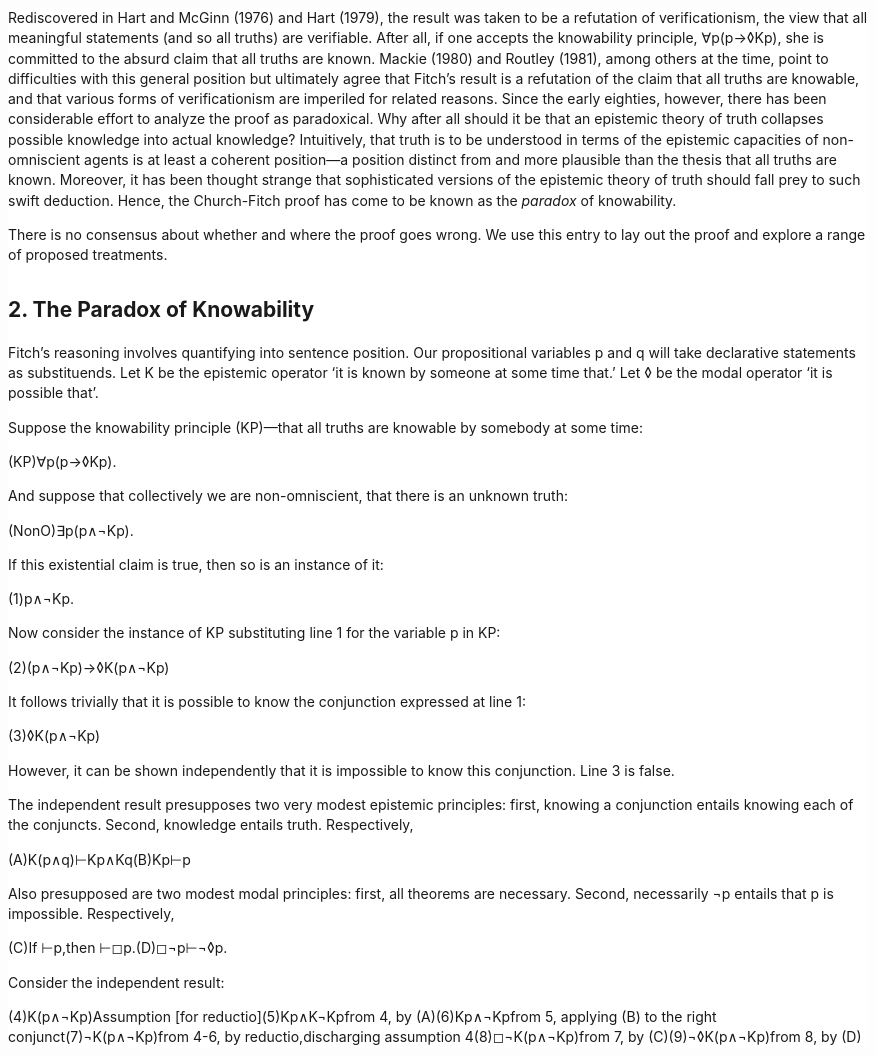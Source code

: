 Rediscovered in Hart and McGinn (1976) and Hart (1979), the result was taken to be a refutation of verificationism, the view that all meaningful statements (and so all truths) are verifiable. After all, if one accepts the knowability principle, ∀p(p→◊Kp), she is committed to the absurd claim that all truths are known. Mackie (1980) and Routley (1981), among others at the time, point to difficulties with this general position but ultimately agree that Fitch’s result is a refutation of the claim that all truths are knowable, and that various forms of verificationism are imperiled for related reasons. Since the early eighties, however, there has been considerable effort to analyze the proof as paradoxical. Why after all should it be that an epistemic theory of truth collapses possible knowledge into actual knowledge? Intuitively, that truth is to be understood in terms of the epistemic capacities of non-omniscient agents is at least a coherent position—a position distinct from and more plausible than the thesis that all truths are known. Moreover, it has been thought strange that sophisticated versions of the epistemic theory of truth should fall prey to such swift deduction. Hence, the Church-Fitch proof has come to be known as the *paradox* of knowability.

There is no consensus about whether and where the proof goes wrong. We use this entry to lay out the proof and explore a range of proposed treatments.

## 2\. The Paradox of Knowability

Fitch’s reasoning involves quantifying into sentence position. Our propositional variables p and q will take declarative statements as substituends. Let K be the epistemic operator ‘it is known by someone at some time that.’ Let ◊ be the modal operator ‘it is possible that’.

Suppose the knowability principle (KP)—that all truths are knowable by somebody at some time:

(KP)∀p(p→◊Kp).

And suppose that collectively we are non-omniscient, that there is an unknown truth:

(NonO)∃p(p∧¬Kp).

If this existential claim is true, then so is an instance of it:

(1)p∧¬Kp.

Now consider the instance of KP substituting line 1 for the variable p in KP:

(2)(p∧¬Kp)→◊K(p∧¬Kp)

It follows trivially that it is possible to know the conjunction expressed at line 1:

(3)◊K(p∧¬Kp)

However, it can be shown independently that it is impossible to know this conjunction. Line 3 is false.

The independent result presupposes two very modest epistemic principles: first, knowing a conjunction entails knowing each of the conjuncts. Second, knowledge entails truth. Respectively,

(A)K(p∧q)⊢Kp∧Kq(B)Kp⊢p

Also presupposed are two modest modal principles: first, all theorems are necessary. Second, necessarily ¬p entails that p is impossible. Respectively,

(C)If ⊢p,then ⊢◻p.(D)◻¬p⊢¬◊p.

Consider the independent result:

(4)K(p∧¬Kp)Assumption \[for reductio\](5)Kp∧K¬Kpfrom 4, by (A)(6)Kp∧¬Kpfrom 5, applying (B) to the right conjunct(7)¬K(p∧¬Kp)from 4-6, by reductio,discharging assumption 4(8)◻¬K(p∧¬Kp)from 7, by (C)(9)¬◊K(p∧¬Kp)from 8, by (D)
